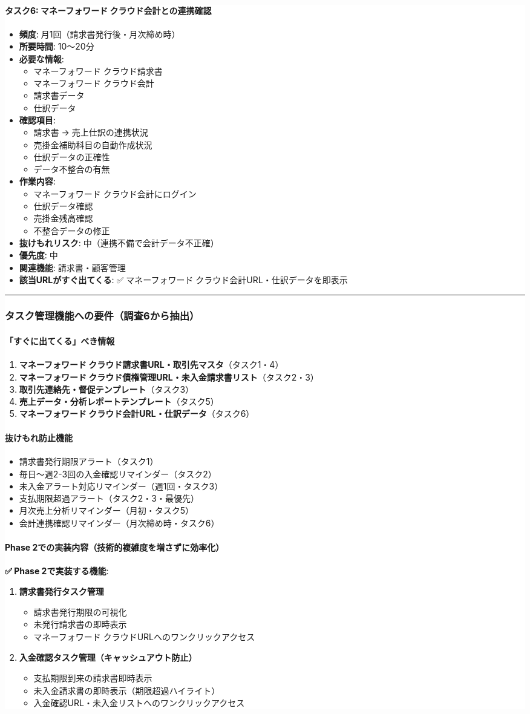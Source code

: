 
#### タスク6: マネーフォワード クラウド会計との連携確認
- **頻度**: 月1回（請求書発行後・月次締め時）
- **所要時間**: 10〜20分
- **必要な情報**:
  - マネーフォワード クラウド請求書
  - マネーフォワード クラウド会計
  - 請求書データ
  - 仕訳データ
- **確認項目**:
  - 請求書 → 売上仕訳の連携状況
  - 売掛金補助科目の自動作成状況
  - 仕訳データの正確性
  - データ不整合の有無
- **作業内容**:
  - マネーフォワード クラウド会計にログイン
  - 仕訳データ確認
  - 売掛金残高確認
  - 不整合データの修正
- **抜けもれリスク**: 中（連携不備で会計データ不正確）
- **優先度**: 中
- **関連機能**: 請求書・顧客管理
- **該当URLがすぐ出てくる**: ✅ マネーフォワード クラウド会計URL・仕訳データを即表示

---

### タスク管理機能への要件（調査6から抽出）

#### 「すぐに出てくる」べき情報
1. **マネーフォワード クラウド請求書URL・取引先マスタ**（タスク1・4）
2. **マネーフォワード クラウド債権管理URL・未入金請求書リスト**（タスク2・3）
3. **取引先連絡先・督促テンプレート**（タスク3）
4. **売上データ・分析レポートテンプレート**（タスク5）
5. **マネーフォワード クラウド会計URL・仕訳データ**（タスク6）

#### 抜けもれ防止機能
- 請求書発行期限アラート（タスク1）
- 毎日〜週2-3回の入金確認リマインダー（タスク2）
- 未入金アラート対応リマインダー（週1回・タスク3）
- 支払期限超過アラート（タスク2・3・最優先）
- 月次売上分析リマインダー（月初・タスク5）
- 会計連携確認リマインダー（月次締め時・タスク6）

#### Phase 2での実装内容（技術的複雑度を増さずに効率化）

**✅ Phase 2で実装する機能**:
1. **請求書発行タスク管理**
   - 請求書発行期限の可視化
   - 未発行請求書の即時表示
   - マネーフォワード クラウドURLへのワンクリックアクセス

2. **入金確認タスク管理（キャッシュアウト防止）**
   - 支払期限到来の請求書即時表示
   - 未入金請求書の即時表示（期限超過ハイライト）
   - 入金確認URL・未入金リストへのワンクリックアクセス
